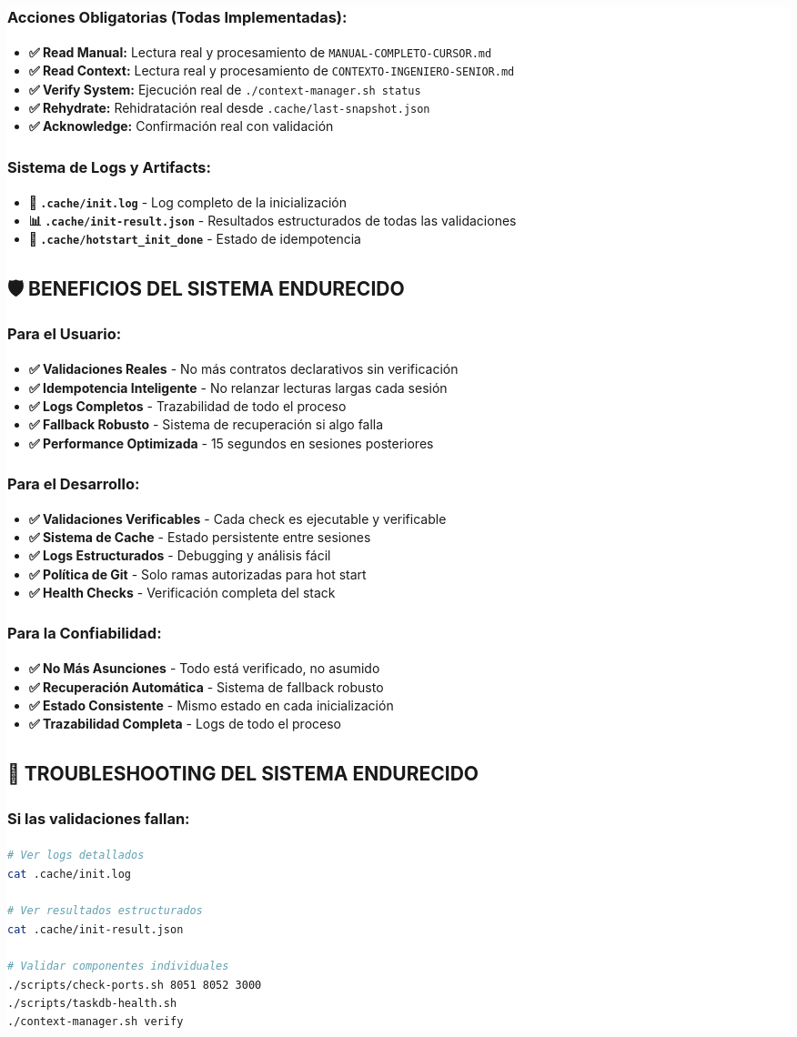 ### **Acciones Obligatorias (Todas Implementadas):**
- **✅ Read Manual:** Lectura real y procesamiento de `MANUAL-COMPLETO-CURSOR.md`
- **✅ Read Context:** Lectura real y procesamiento de `CONTEXTO-INGENIERO-SENIOR.md`
- **✅ Verify System:** Ejecución real de `./context-manager.sh status`
- **✅ Rehydrate:** Rehidratación real desde `.cache/last-snapshot.json`
- **✅ Acknowledge:** Confirmación real con validación

### **Sistema de Logs y Artifacts:**
- **📝 `.cache/init.log`** - Log completo de la inicialización
- **📊 `.cache/init-result.json`** - Resultados estructurados de todas las validaciones
- **💾 `.cache/hotstart_init_done`** - Estado de idempotencia

## 🛡️ BENEFICIOS DEL SISTEMA ENDURECIDO

### **Para el Usuario:**
- **✅ Validaciones Reales** - No más contratos declarativos sin verificación
- **✅ Idempotencia Inteligente** - No relanzar lecturas largas cada sesión
- **✅ Logs Completos** - Trazabilidad de todo el proceso
- **✅ Fallback Robusto** - Sistema de recuperación si algo falla
- **✅ Performance Optimizada** - 15 segundos en sesiones posteriores

### **Para el Desarrollo:**
- **✅ Validaciones Verificables** - Cada check es ejecutable y verificable
- **✅ Sistema de Cache** - Estado persistente entre sesiones
- **✅ Logs Estructurados** - Debugging y análisis fácil
- **✅ Política de Git** - Solo ramas autorizadas para hot start
- **✅ Health Checks** - Verificación completa del stack

### **Para la Confiabilidad:**
- **✅ No Más Asunciones** - Todo está verificado, no asumido
- **✅ Recuperación Automática** - Sistema de fallback robusto
- **✅ Estado Consistente** - Mismo estado en cada inicialización
- **✅ Trazabilidad Completa** - Logs de todo el proceso

## 🚨 TROUBLESHOOTING DEL SISTEMA ENDURECIDO

### **Si las validaciones fallan:**
```bash
# Ver logs detallados
cat .cache/init.log

# Ver resultados estructurados
cat .cache/init-result.json

# Validar componentes individuales
./scripts/check-ports.sh 8051 8052 3000
./scripts/taskdb-health.sh
./context-manager.sh verify
```
